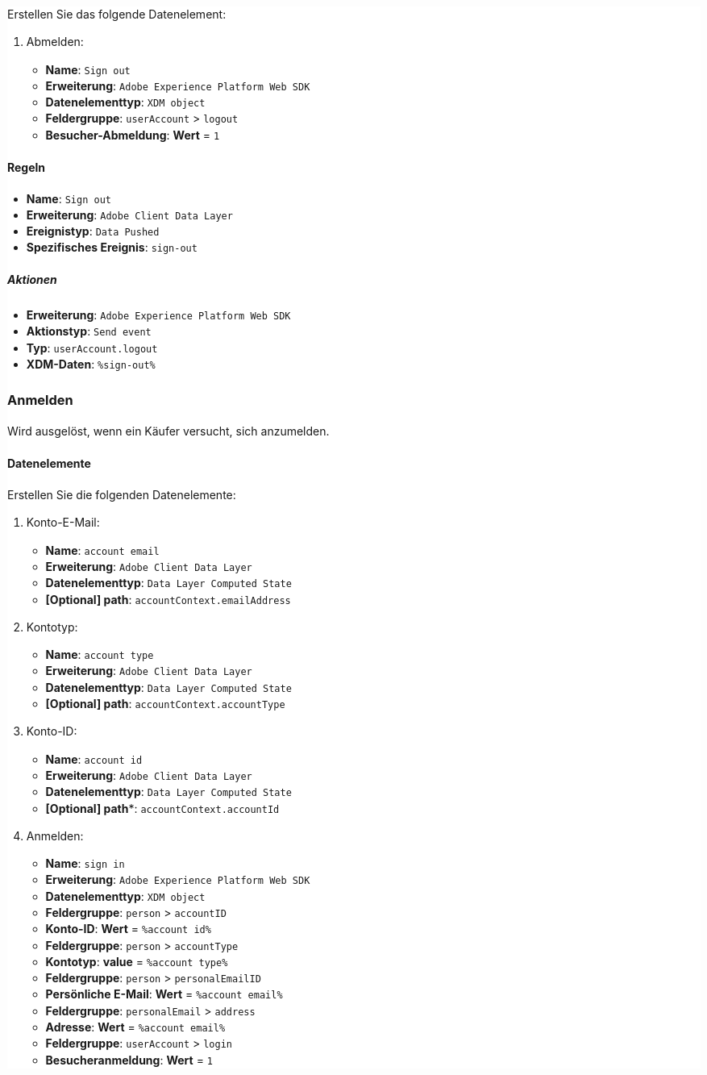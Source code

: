 Erstellen Sie das folgende Datenelement:

1. Abmelden:

   - **Name**: `Sign out`
   - **Erweiterung**: `Adobe Experience Platform Web SDK`
   - **Datenelementtyp**: `XDM object`
   - **Feldergruppe**: `userAccount` > `logout`
   - **Besucher-Abmeldung**: **Wert** = `1`

#### Regeln 

- **Name**: `Sign out`
- **Erweiterung**: `Adobe Client Data Layer`
- **Ereignistyp**: `Data Pushed`
- **Spezifisches Ereignis**: `sign-out`

##### Aktionen

- **Erweiterung**: `Adobe Experience Platform Web SDK`
- **Aktionstyp**: `Send event`
- **Typ**: `userAccount.logout`
- **XDM-Daten**: `%sign-out%`

### Anmelden

Wird ausgelöst, wenn ein Käufer versucht, sich anzumelden.

#### Datenelemente

Erstellen Sie die folgenden Datenelemente:

1. Konto-E-Mail:

   - **Name**: `account email`
   - **Erweiterung**: `Adobe Client Data Layer`
   - **Datenelementtyp**: `Data Layer Computed State`
   - **[Optional] path**: `accountContext.emailAddress`

1. Kontotyp:

   - **Name**: `account type`
   - **Erweiterung**: `Adobe Client Data Layer`
   - **Datenelementtyp**: `Data Layer Computed State`
   - **[Optional] path**: `accountContext.accountType`

1. Konto-ID:

   - **Name**: `account id`
   - **Erweiterung**: `Adobe Client Data Layer`
   - **Datenelementtyp**: `Data Layer Computed State`
   - **[Optional] path***: `accountContext.accountId`

1. Anmelden:

   - **Name**: `sign in`
   - **Erweiterung**: `Adobe Experience Platform Web SDK`
   - **Datenelementtyp**: `XDM object`
   - **Feldergruppe**: `person` > `accountID`
   - **Konto-ID**: **Wert** = `%account id%`
   - **Feldergruppe**: `person` > `accountType`
   - **Kontotyp**: **value** = `%account type%`
   - **Feldergruppe**: `person` > `personalEmailID`
   - **Persönliche E-Mail**: **Wert** = `%account email%`
   - **Feldergruppe**: `personalEmail` > `address`
   - **Adresse**: **Wert** = `%account email%`
   - **Feldergruppe**: `userAccount` > `login`
   - **Besucheranmeldung**: **Wert** = `1`
